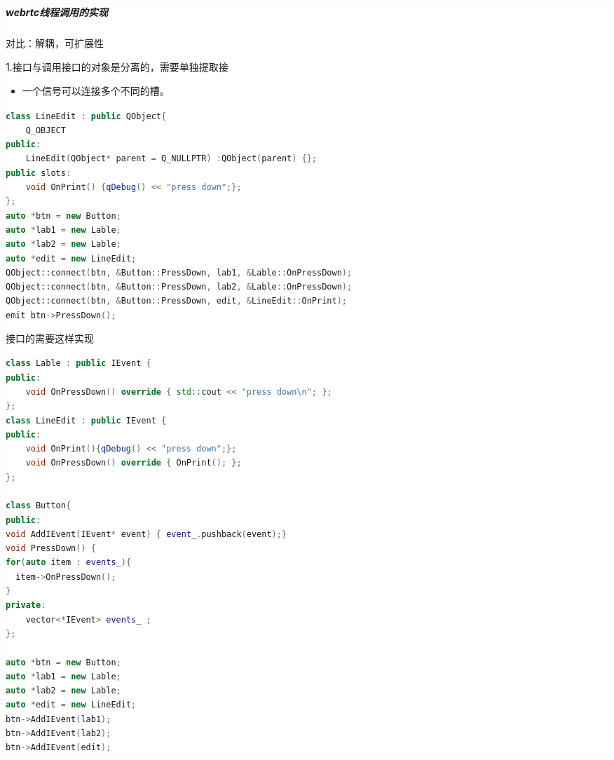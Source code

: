 


##### webrtc线程调用的实现





对比：解耦，可扩展性

1.接口与调用接口的对象是分离的，需要单独提取接

- 一个信号可以连接多个不同的槽。

```c++
class LineEdit : public QObject{
    Q_OBJECT
public:
    LineEdit(QObject* parent = Q_NULLPTR) :QObject(parent) {};
public slots:
    void OnPrint() {qDebug() << "press down";};
};
auto *btn = new Button;
auto *lab1 = new Lable;
auto *lab2 = new Lable;   
auto *edit = new LineEdit; 
QObject::connect(btn, &Button::PressDown, lab1, &Lable::OnPressDown);
QObject::connect(btn, &Button::PressDown, lab2, &Lable::OnPressDown);
QObject::connect(btn, &Button::PressDown, edit, &LineEdit::OnPrint);
emit btn->PressDown();
```

接口的需要这样实现

```c++
class Lable : public IEvent {
public:
    void OnPressDown() override { std::cout << "press down\n"; };
};
class LineEdit : public IEvent {
public:
    void OnPrint(){qDebug() << "press down";};
    void OnPressDown() override { OnPrint(); };
};

class Button{
public:
void AddIEvent(IEvent* event) { event_.pushback(event);}
void PressDown() { 
for(auto item : events_){
  item->OnPressDown();
}
private:
    vector<*IEvent> events_ ;
};

auto *btn = new Button;
auto *lab1 = new Lable;
auto *lab2 = new Lable;   
auto *edit = new LineEdit; 
btn->AddIEvent(lab1);
btn->AddIEvent(lab2);
btn->AddIEvent(edit);

```
